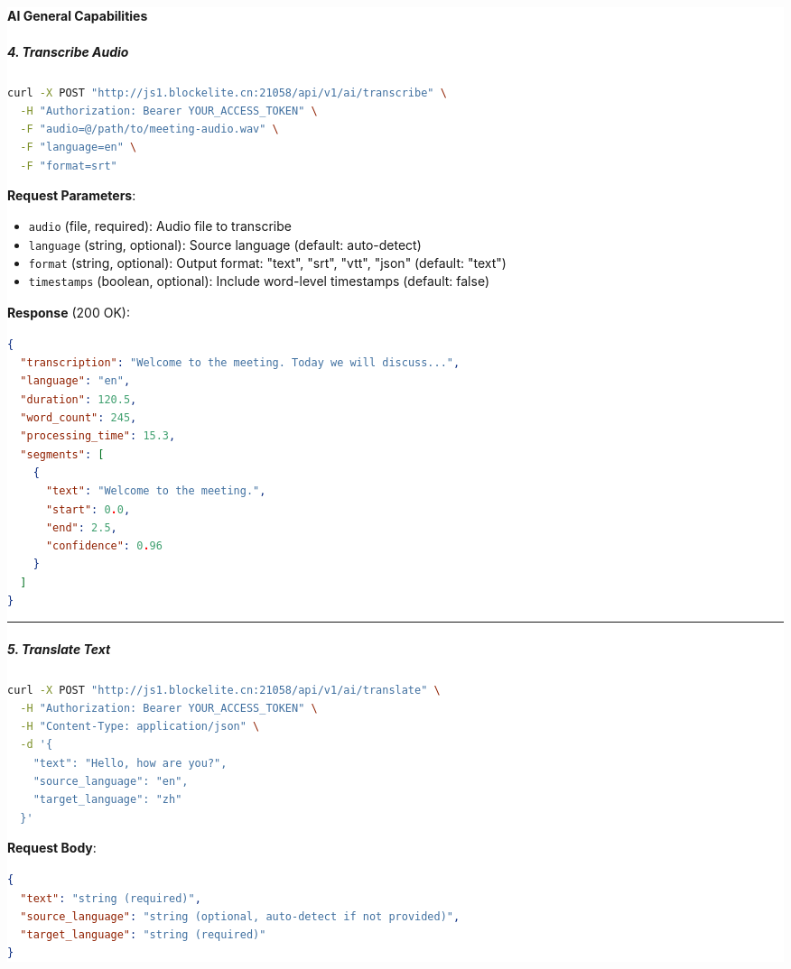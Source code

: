 
#### AI General Capabilities

##### 4. Transcribe Audio
```bash
curl -X POST "http://js1.blockelite.cn:21058/api/v1/ai/transcribe" \
  -H "Authorization: Bearer YOUR_ACCESS_TOKEN" \
  -F "audio=@/path/to/meeting-audio.wav" \
  -F "language=en" \
  -F "format=srt"
```

**Request Parameters**:
- `audio` (file, required): Audio file to transcribe
- `language` (string, optional): Source language (default: auto-detect)
- `format` (string, optional): Output format: "text", "srt", "vtt", "json" (default: "text")
- `timestamps` (boolean, optional): Include word-level timestamps (default: false)

**Response** (200 OK):
```json
{
  "transcription": "Welcome to the meeting. Today we will discuss...",
  "language": "en",
  "duration": 120.5,
  "word_count": 245,
  "processing_time": 15.3,
  "segments": [
    {
      "text": "Welcome to the meeting.",
      "start": 0.0,
      "end": 2.5,
      "confidence": 0.96
    }
  ]
}
```

---

##### 5. Translate Text
```bash
curl -X POST "http://js1.blockelite.cn:21058/api/v1/ai/translate" \
  -H "Authorization: Bearer YOUR_ACCESS_TOKEN" \
  -H "Content-Type: application/json" \
  -d '{
    "text": "Hello, how are you?",
    "source_language": "en",
    "target_language": "zh"
  }'
```

**Request Body**:
```json
{
  "text": "string (required)",
  "source_language": "string (optional, auto-detect if not provided)",
  "target_language": "string (required)"
}
```
